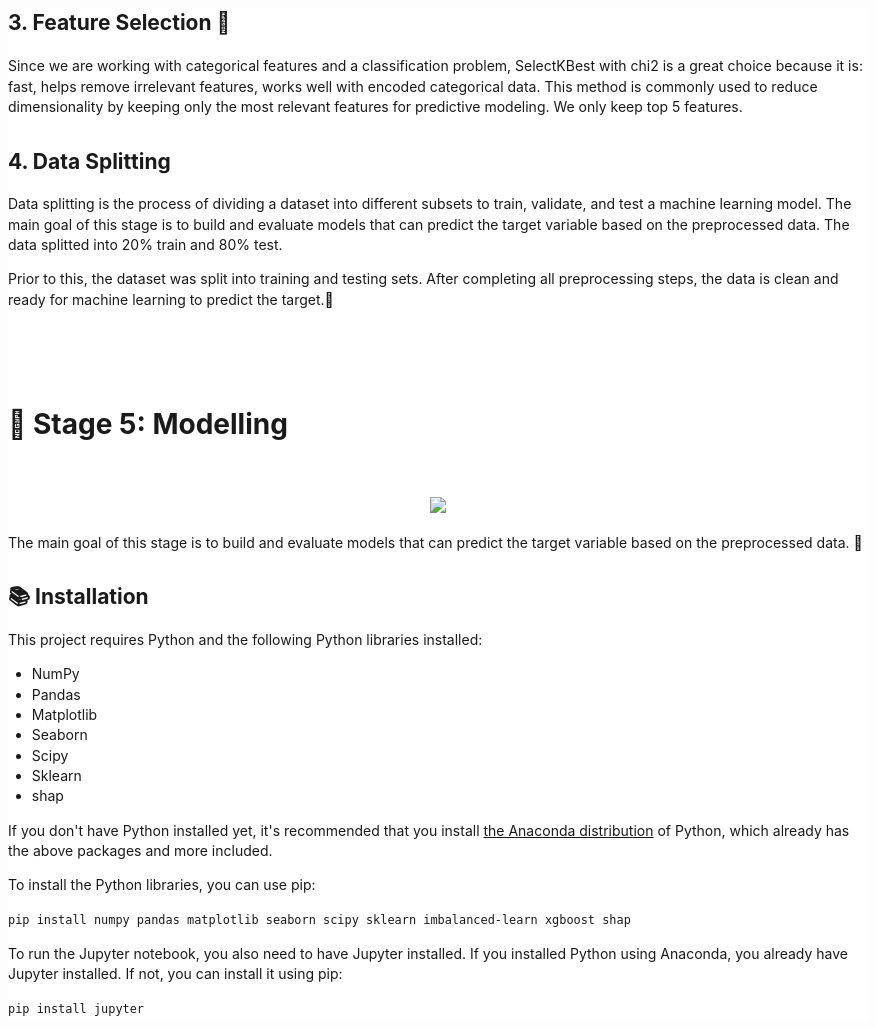 ## 3. **Feature Selection** 🎯<br>
Since we are working with categorical features and a classification problem, SelectKBest with chi2 is a great choice because it is: fast, helps remove irrelevant features, works well with encoded categorical data. This method is commonly used to reduce dimensionality by keeping only the most relevant features for predictive modeling. We only keep top 5 features.

## 4. **Data Splitting**<br>
Data splitting is the process of dividing a dataset into different subsets to train, validate, and test a machine learning model. 
The main goal of this stage is to build and evaluate models that can predict the target variable based on the preprocessed data. The data splitted into 20% train and 80% test.


Prior to this, the dataset was split into training and testing sets. After completing all preprocessing steps, the data is clean and ready for machine learning to predict the target.🤖

<br>
<br>


# 🚀 Stage 5: Modelling
<br>
<p align="center">
<img src="https://media0.giphy.com/media/Y4PkFXkfTeEKqGBBsC/giphy.gif?cid=ecf05e47numetagrmbl2rxf6x0lpcjgq1s340dfdh1oi0x9w&ep=v1_gifs_related&rid=giphy.gif&ct=g" width="420">
</p>
The main goal of this stage is to build and evaluate models that can predict the target variable based on the preprocessed data. 🎯

## 📚 Installation

This project requires Python and the following Python libraries installed:

- NumPy
- Pandas
- Matplotlib
- Seaborn
- Scipy
- Sklearn
- shap

If you don't have Python installed yet, it's recommended that you install [the Anaconda distribution](https://www.anaconda.com/distribution/) of Python, which already has the above packages and more included.

To install the Python libraries, you can use pip:

```bash
pip install numpy pandas matplotlib seaborn scipy sklearn imbalanced-learn xgboost shap
```
To run the Jupyter notebook, you also need to have Jupyter installed. If you installed Python using Anaconda, you already have Jupyter installed. If not, you can install it using pip:
```bash
pip install jupyter
```
